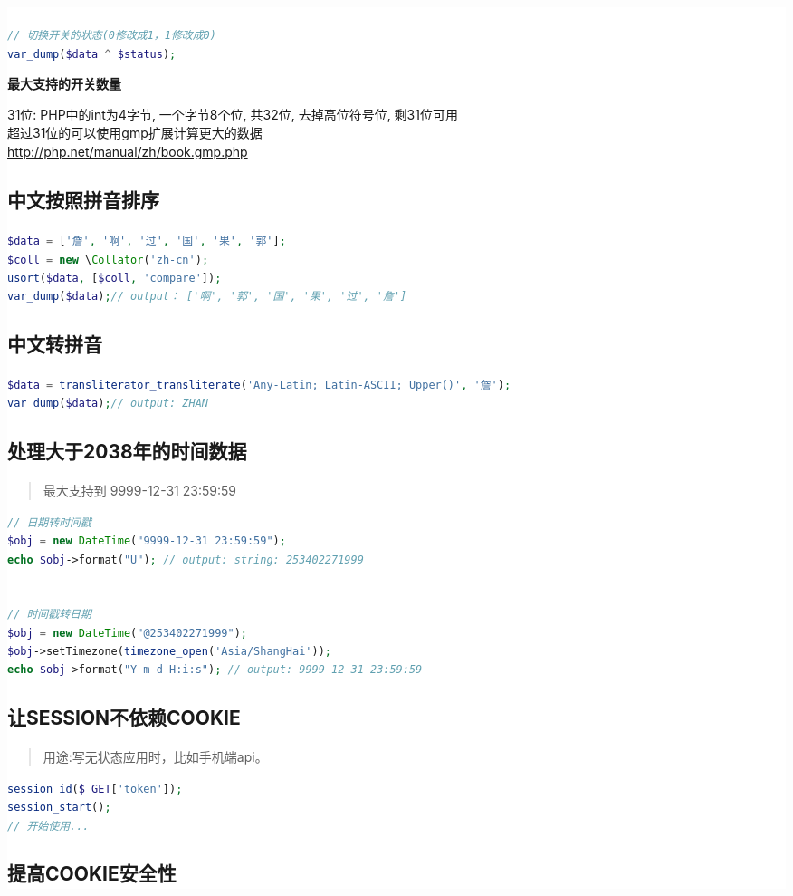 ```php

// 切换开关的状态(0修改成1，1修改成0)
var_dump($data ^ $status);
```

**最大支持的开关数量**

31位: PHP中的int为4字节, 一个字节8个位, 共32位, 去掉高位符号位, 剩31位可用  
超过31位的可以使用gmp扩展计算更大的数据  
<http://php.net/manual/zh/book.gmp.php>

## 中文按照拼音排序

```php
$data = ['詹', '啊', '过', '国', '果', '郭'];
$coll = new \Collator('zh-cn');
usort($data, [$coll, 'compare']);
var_dump($data);// output： ['啊', '郭', '国', '果', '过', '詹']
```

## 中文转拼音

```php
$data = transliterator_transliterate('Any-Latin; Latin-ASCII; Upper()', '詹');
var_dump($data);// output: ZHAN
```

## 处理大于2038年的时间数据
> 最大支持到 9999-12-31 23:59:59

```php
// 日期转时间戳
$obj = new DateTime("9999-12-31 23:59:59");
echo $obj->format("U"); // output: string: 253402271999


// 时间戳转日期
$obj = new DateTime("@253402271999");
$obj->setTimezone(timezone_open('Asia/ShangHai')); 
echo $obj->format("Y-m-d H:i:s"); // output: 9999-12-31 23:59:59
```

## 让SESSION不依赖COOKIE

> 用途:写无状态应用时，比如手机端api。

```php
session_id($_GET['token']);
session_start();
// 开始使用...
```

## 提高COOKIE安全性
